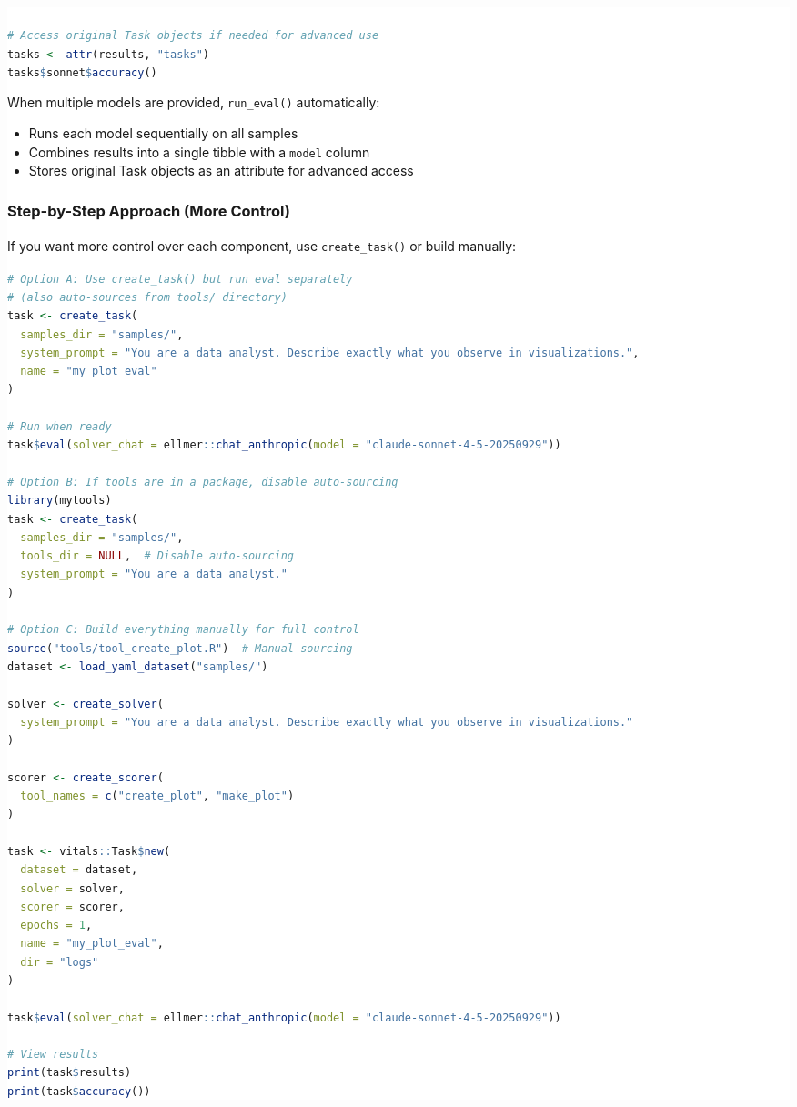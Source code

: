 ```r

# Access original Task objects if needed for advanced use
tasks <- attr(results, "tasks")
tasks$sonnet$accuracy()
```

When multiple models are provided, `run_eval()` automatically:
- Runs each model sequentially on all samples
- Combines results into a single tibble with a `model` column
- Stores original Task objects as an attribute for advanced access

### Step-by-Step Approach (More Control)

If you want more control over each component, use `create_task()` or build manually:

```r
# Option A: Use create_task() but run eval separately
# (also auto-sources from tools/ directory)
task <- create_task(
  samples_dir = "samples/",
  system_prompt = "You are a data analyst. Describe exactly what you observe in visualizations.",
  name = "my_plot_eval"
)

# Run when ready
task$eval(solver_chat = ellmer::chat_anthropic(model = "claude-sonnet-4-5-20250929"))

# Option B: If tools are in a package, disable auto-sourcing
library(mytools)
task <- create_task(
  samples_dir = "samples/",
  tools_dir = NULL,  # Disable auto-sourcing
  system_prompt = "You are a data analyst."
)

# Option C: Build everything manually for full control
source("tools/tool_create_plot.R")  # Manual sourcing
dataset <- load_yaml_dataset("samples/")

solver <- create_solver(
  system_prompt = "You are a data analyst. Describe exactly what you observe in visualizations."
)

scorer <- create_scorer(
  tool_names = c("create_plot", "make_plot")
)

task <- vitals::Task$new(
  dataset = dataset,
  solver = solver,
  scorer = scorer,
  epochs = 1,
  name = "my_plot_eval",
  dir = "logs"
)

task$eval(solver_chat = ellmer::chat_anthropic(model = "claude-sonnet-4-5-20250929"))

# View results
print(task$results)
print(task$accuracy())
```
